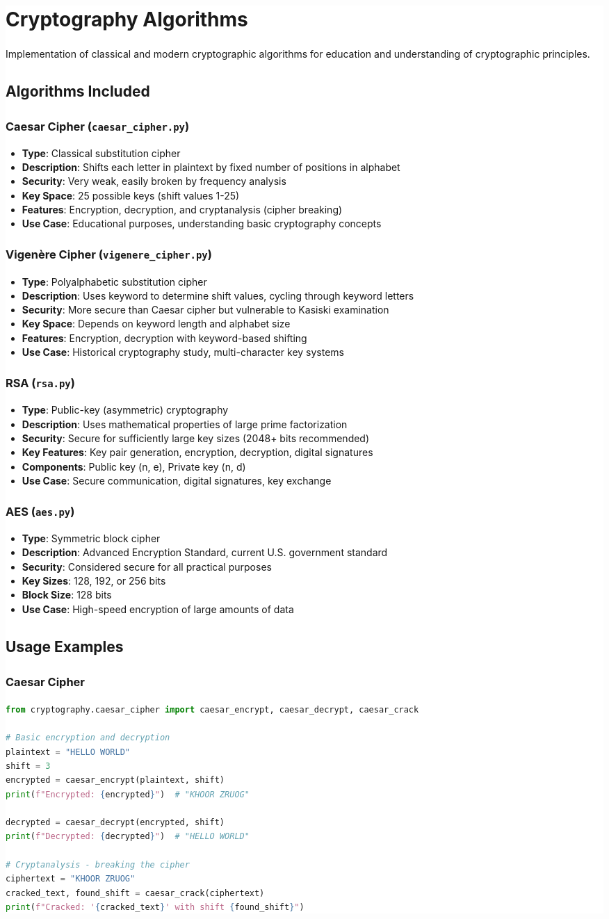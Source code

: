 # Cryptography Algorithms

Implementation of classical and modern cryptographic algorithms for education and understanding of cryptographic principles.

## Algorithms Included

### Caesar Cipher (`caesar_cipher.py`)
- **Type**: Classical substitution cipher
- **Description**: Shifts each letter in plaintext by fixed number of positions in alphabet
- **Security**: Very weak, easily broken by frequency analysis
- **Key Space**: 25 possible keys (shift values 1-25)
- **Features**: Encryption, decryption, and cryptanalysis (cipher breaking)
- **Use Case**: Educational purposes, understanding basic cryptography concepts

### Vigenère Cipher (`vigenere_cipher.py`)
- **Type**: Polyalphabetic substitution cipher
- **Description**: Uses keyword to determine shift values, cycling through keyword letters
- **Security**: More secure than Caesar cipher but vulnerable to Kasiski examination
- **Key Space**: Depends on keyword length and alphabet size
- **Features**: Encryption, decryption with keyword-based shifting
- **Use Case**: Historical cryptography study, multi-character key systems

### RSA (`rsa.py`)
- **Type**: Public-key (asymmetric) cryptography
- **Description**: Uses mathematical properties of large prime factorization
- **Security**: Secure for sufficiently large key sizes (2048+ bits recommended)
- **Key Features**: Key pair generation, encryption, decryption, digital signatures
- **Components**: Public key (n, e), Private key (n, d)
- **Use Case**: Secure communication, digital signatures, key exchange

### AES (`aes.py`)
- **Type**: Symmetric block cipher
- **Description**: Advanced Encryption Standard, current U.S. government standard
- **Security**: Considered secure for all practical purposes
- **Key Sizes**: 128, 192, or 256 bits
- **Block Size**: 128 bits
- **Use Case**: High-speed encryption of large amounts of data

## Usage Examples

### Caesar Cipher
```python
from cryptography.caesar_cipher import caesar_encrypt, caesar_decrypt, caesar_crack

# Basic encryption and decryption
plaintext = "HELLO WORLD"
shift = 3
encrypted = caesar_encrypt(plaintext, shift)
print(f"Encrypted: {encrypted}")  # "KHOOR ZRUOG"

decrypted = caesar_decrypt(encrypted, shift)
print(f"Decrypted: {decrypted}")  # "HELLO WORLD"

# Cryptanalysis - breaking the cipher
ciphertext = "KHOOR ZRUOG"
cracked_text, found_shift = caesar_crack(ciphertext)
print(f"Cracked: '{cracked_text}' with shift {found_shift}")
```
